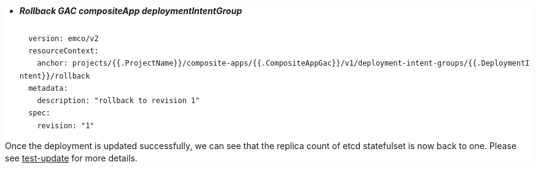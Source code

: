   * ##### Rollback GAC compositeApp deploymentIntentGroup
    ```shell
      version: emco/v2
      resourceContext:
        anchor: projects/{{.ProjectName}}/composite-apps/{{.CompositeAppGac}}/v1/deployment-intent-groups/{{.DeploymentIntent}}/rollback
      metadata:
        description: "rollback to revision 1"
      spec:
        revision: "1"
    ```
  Once the deployment is updated successfully, we can see that the replica count of etcd statefulset is now back to one. Please see [test-update](../../examples/test-update/) for more details.
   
